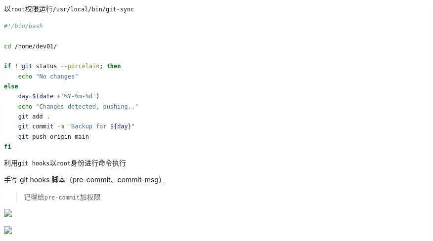 以`root`权限运行`/usr/local/bin/git-sync`

```bash
#!/bin/bash

cd /home/dev01/

if ! git status --porcelain; then
    echo "No changes"
else
    day=$(date +'%Y-%m-%d')
    echo "Changes detected, pushing.."
    git add .
    git commit -m "Backup for ${day}"
    git push origin main
fi
```

利用`git hooks`以`root`身份进行命令执行

[手写 git hooks 脚本（pre-commit、commit-msg）](https://segmentfault.com/a/1190000040370691)

>记得给`pre-commit`加权限

![](https://img.mi3aka.eu.org/2022/08/2b4cae2e8f346c3b4efcfcaa461901fa.png)

![](https://img.mi3aka.eu.org/2022/08/608ffcb53b5e6347839ebbb9a0d731b8.png)